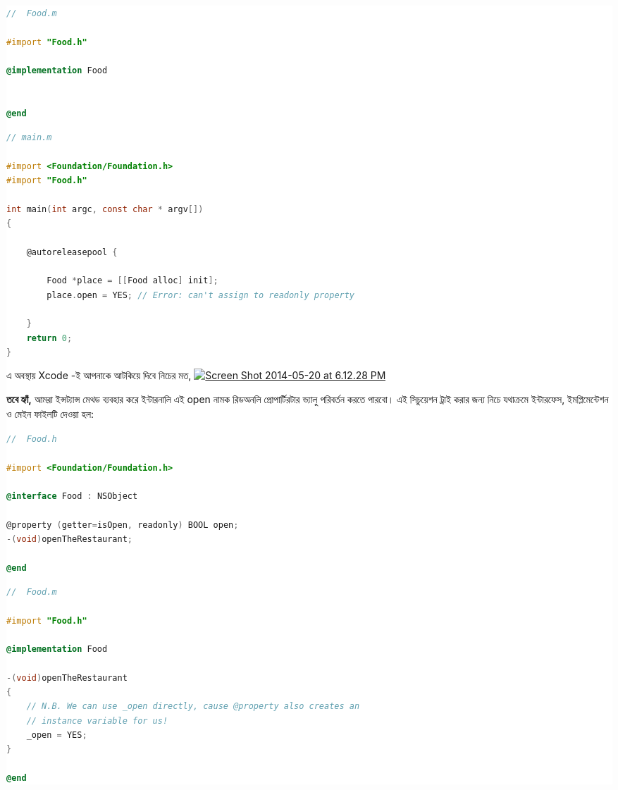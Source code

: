 ```objective-c
//  Food.m

#import "Food.h"

@implementation Food


@end
```

```objective-c
// main.m

#import <Foundation/Foundation.h>
#import "Food.h"

int main(int argc, const char * argv[])
{

    @autoreleasepool {

        Food *place = [[Food alloc] init];
        place.open = YES; // Error: can't assign to readonly property

    }
    return 0;
}
```
এ অবস্থায় Xcode -ই আপনাকে আটকিয়ে দিবে নিচের মত,
<a href="http://nuhil.files.wordpress.com/2014/05/screen-shot-2014-05-20-at-6-12-28-pm.png"><img src="http://nuhil.files.wordpress.com/2014/05/screen-shot-2014-05-20-at-6-12-28-pm.png?w=460" alt="Screen Shot 2014-05-20 at 6.12.28 PM" width="460" height="202" class="aligncenter size-large wp-image-1479" /></a>

<strong>তবে হ্যাঁ,</strong> আমরা ইন্সট্যান্স মেথড ব্যবহার করে ইন্টারনালি এই open নামক রিডঅনলি প্রোপার্টিরটার ভ্যালু পরিবর্তন করতে পারবো। এই সিচুয়েশন ট্রাই করার জন্য নিচে যথাক্রমে ইন্টারফেস, ইমপ্লিমেন্টেশন ও মেইন ফাইলটি দেওয়া হল:
```objective-c
//  Food.h

#import <Foundation/Foundation.h>

@interface Food : NSObject

@property (getter=isOpen, readonly) BOOL open;
-(void)openTheRestaurant;

@end
```

```objective-c
//  Food.m

#import "Food.h"

@implementation Food

-(void)openTheRestaurant
{
    // N.B. We can use _open directly, cause @property also creates an
    // instance variable for us!
    _open = YES;
}

@end
```
